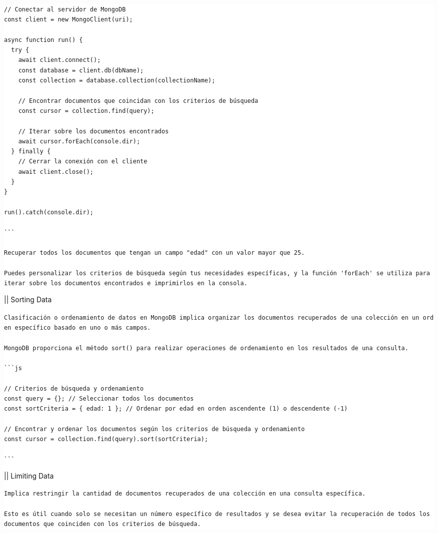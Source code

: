 	// Conectar al servidor de MongoDB
	const client = new MongoClient(uri);

	async function run() {
	  try {
	    await client.connect();
	    const database = client.db(dbName);
	    const collection = database.collection(collectionName);

	    // Encontrar documentos que coincidan con los criterios de búsqueda
	    const cursor = collection.find(query);

	    // Iterar sobre los documentos encontrados
	    await cursor.forEach(console.dir);
	  } finally {
	    // Cerrar la conexión con el cliente
	    await client.close();
	  }
	}

	run().catch(console.dir);

	```

	Recuperar todos los documentos que tengan un campo "edad" con un valor mayor que 25. 

	Puedes personalizar los criterios de búsqueda según tus necesidades específicas, y la función 'forEach' se utiliza para iterar sobre los documentos encontrados e imprimirlos en la consola.



|| Sorting Data

	Clasificación o ordenamiento de datos en MongoDB implica organizar los documentos recuperados de una colección en un orden específico basado en uno o más campos. 

	MongoDB proporciona el método sort() para realizar operaciones de ordenamiento en los resultados de una consulta.

	```js

	// Criterios de búsqueda y ordenamiento
	const query = {}; // Seleccionar todos los documentos
	const sortCriteria = { edad: 1 }; // Ordenar por edad en orden ascendente (1) o descendente (-1)

	// Encontrar y ordenar los documentos según los criterios de búsqueda y ordenamiento
    const cursor = collection.find(query).sort(sortCriteria);

	```
	

|| Limiting Data

	Implica restringir la cantidad de documentos recuperados de una colección en una consulta específica. 

	Esto es útil cuando solo se necesitan un número específico de resultados y se desea evitar la recuperación de todos los documentos que coinciden con los criterios de búsqueda.
